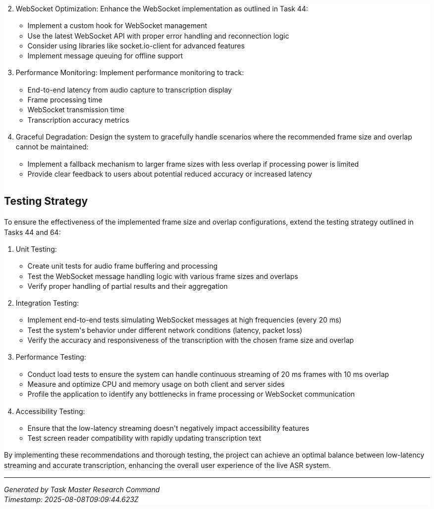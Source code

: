 2. WebSocket Optimization:
   Enhance the WebSocket implementation as outlined in Task 44:
   - Implement a custom hook for WebSocket management
   - Use the latest WebSocket API with proper error handling and reconnection logic
   - Consider using libraries like socket.io-client for advanced features
   - Implement message queuing for offline support

3. Performance Monitoring:
   Implement performance monitoring to track:
   - End-to-end latency from audio capture to transcription display
   - Frame processing time
   - WebSocket transmission time
   - Transcription accuracy metrics

4. Graceful Degradation:
   Design the system to gracefully handle scenarios where the recommended frame size and overlap cannot be maintained:
   - Implement a fallback mechanism to larger frame sizes with less overlap if processing power is limited
   - Provide clear feedback to users about potential reduced accuracy or increased latency

## Testing Strategy

To ensure the effectiveness of the implemented frame size and overlap configurations, extend the testing strategy outlined in Tasks 44 and 64:

1. Unit Testing:
   - Create unit tests for audio frame buffering and processing
   - Test the WebSocket message handling logic with various frame sizes and overlaps
   - Verify proper handling of partial results and their aggregation

2. Integration Testing:
   - Implement end-to-end tests simulating WebSocket messages at high frequencies (every 20 ms)
   - Test the system's behavior under different network conditions (latency, packet loss)
   - Verify the accuracy and responsiveness of the transcription with the chosen frame size and overlap

3. Performance Testing:
   - Conduct load tests to ensure the system can handle continuous streaming of 20 ms frames with 10 ms overlap
   - Measure and optimize CPU and memory usage on both client and server sides
   - Profile the application to identify any bottlenecks in frame processing or WebSocket communication

4. Accessibility Testing:
   - Ensure that the low-latency streaming doesn't negatively impact accessibility features
   - Test screen reader compatibility with rapidly updating transcription text

By implementing these recommendations and thorough testing, the project can achieve an optimal balance between low-latency streaming and accurate transcription, enhancing the overall user experience of the live ASR system.


---

*Generated by Task Master Research Command*  
*Timestamp: 2025-08-08T09:09:44.623Z*
